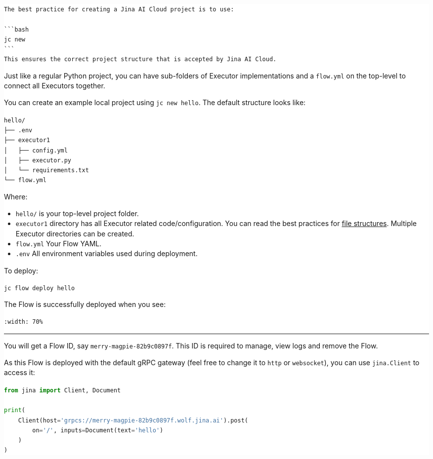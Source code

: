 ````{tip}
The best practice for creating a Jina AI Cloud project is to use:

```bash
jc new
```
This ensures the correct project structure that is accepted by Jina AI Cloud.

````

Just like a regular Python project, you can have sub-folders of Executor implementations and a `flow.yml` on the top-level to connect all Executors together.

You can create an example local project using `jc new hello`. The default structure looks like:

```
hello/
├── .env
├── executor1
│   ├── config.yml
│   ├── executor.py
│   └── requirements.txt
└── flow.yml
```

Where:

- `hello/` is your top-level project folder.
- `executor1` directory has all Executor related code/configuration. You can read the best practices for [file structures](https://docs.jina.ai/concepts/serving/executor/file-structure/). Multiple Executor directories can be created.
- `flow.yml` Your Flow YAML.
- `.env` All environment variables used during deployment.

To deploy:

```bash
jc flow deploy hello
```

The Flow is successfully deployed when you see:

```{figure} img/deploy.png
:width: 70%
```
---

You will get a Flow ID, say `merry-magpie-82b9c0897f`. This ID is required to manage, view logs and remove the Flow.

As this Flow is deployed with the default gRPC gateway (feel free to change it to `http` or `websocket`), you can use `jina.Client` to access it:

```python
from jina import Client, Document

print(
    Client(host='grpcs://merry-magpie-82b9c0897f.wolf.jina.ai').post(
        on='/', inputs=Document(text='hello')
    )
)
```
